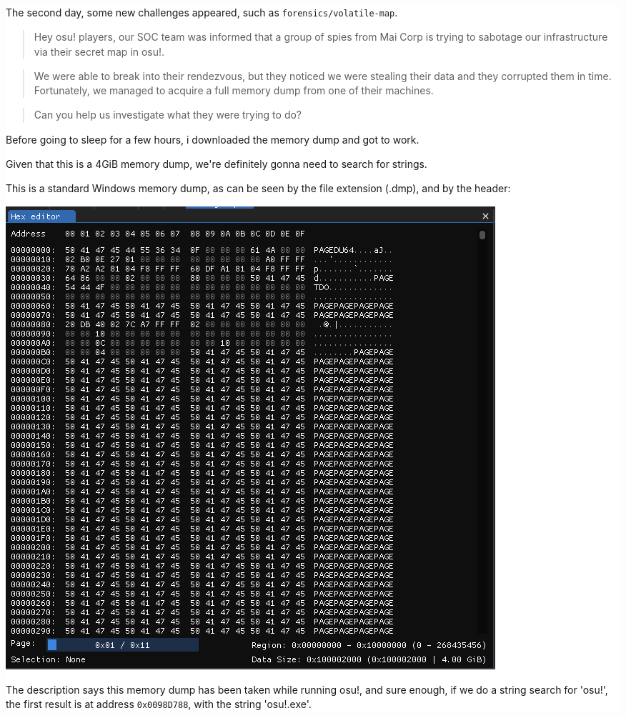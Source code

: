 The second day, some new challenges appeared, such as `forensics/volatile-map`.

> Hey osu! players, our SOC team was informed that a group of spies from Mai Corp is trying to sabotage our infrastructure via their secret map in osu!.

> We were able to break into their rendezvous, but they noticed we were stealing their data and they corrupted them in time. Fortunately, we managed to acquire a full memory dump from one of their machines.

> Can you help us investigate what they were trying to do?

Before going to sleep for a few hours, i downloaded the memory dump and got to work.

Given that this is a 4GiB memory dump, we're definitely gonna need to search for strings.

This is a standard Windows memory dump, as can be seen by the file extension (.dmp), and by the header:

![ImHex screenshot showing the memory dump starting with the PAGEDU64 string](osu-gaming-ctf-2024/imhex-1.png)

The description says this memory dump has been taken while running osu!, and sure enough, if we do a string search for 'osu!', the first result is at address `0x0098D788`, with the string 'osu!.exe'.
